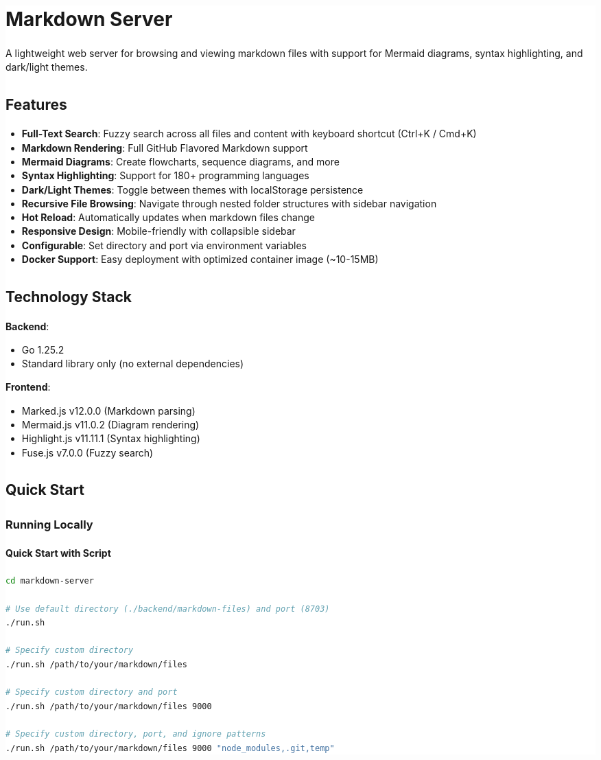 # Markdown Server

A lightweight web server for browsing and viewing markdown files with support for Mermaid diagrams, syntax highlighting, and dark/light themes.

## Features

- **Full-Text Search**: Fuzzy search across all files and content with keyboard shortcut (Ctrl+K / Cmd+K)
- **Markdown Rendering**: Full GitHub Flavored Markdown support
- **Mermaid Diagrams**: Create flowcharts, sequence diagrams, and more
- **Syntax Highlighting**: Support for 180+ programming languages
- **Dark/Light Themes**: Toggle between themes with localStorage persistence
- **Recursive File Browsing**: Navigate through nested folder structures with sidebar navigation
- **Hot Reload**: Automatically updates when markdown files change
- **Responsive Design**: Mobile-friendly with collapsible sidebar
- **Configurable**: Set directory and port via environment variables
- **Docker Support**: Easy deployment with optimized container image (~10-15MB)

## Technology Stack

**Backend**:
- Go 1.25.2
- Standard library only (no external dependencies)

**Frontend**:
- Marked.js v12.0.0 (Markdown parsing)
- Mermaid.js v11.0.2 (Diagram rendering)
- Highlight.js v11.11.1 (Syntax highlighting)
- Fuse.js v7.0.0 (Fuzzy search)

## Quick Start

### Running Locally

#### Quick Start with Script

```bash
cd markdown-server

# Use default directory (./backend/markdown-files) and port (8703)
./run.sh

# Specify custom directory
./run.sh /path/to/your/markdown/files

# Specify custom directory and port
./run.sh /path/to/your/markdown/files 9000

# Specify custom directory, port, and ignore patterns
./run.sh /path/to/your/markdown/files 9000 "node_modules,.git,temp"
```
